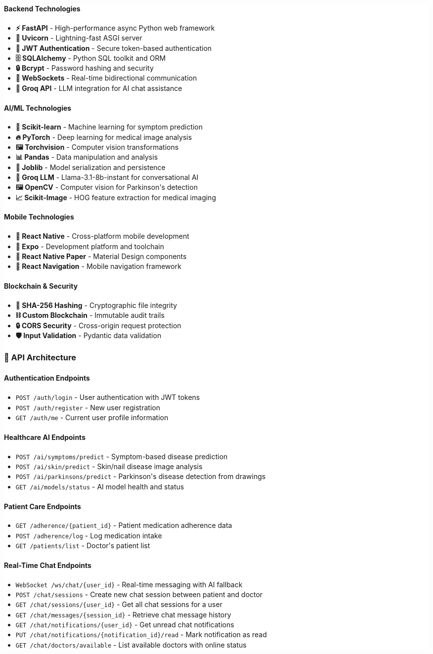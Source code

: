 #### **Backend Technologies**
- **⚡ FastAPI** - High-performance async Python web framework
- **🔄 Uvicorn** - Lightning-fast ASGI server
- **🔐 JWT Authentication** - Secure token-based authentication
- **🗄️ SQLAlchemy** - Python SQL toolkit and ORM
- **🔒 Bcrypt** - Password hashing and security
- **📡 WebSockets** - Real-time bidirectional communication
- **🤖 Groq API** - LLM integration for AI chat assistance

#### **AI/ML Technologies**
- **🧠 Scikit-learn** - Machine learning for symptom prediction
- **🔥 PyTorch** - Deep learning for medical image analysis
- **🖼️ Torchvision** - Computer vision transformations
- **📊 Pandas** - Data manipulation and analysis
- **💾 Joblib** - Model serialization and persistence
- **🤖 Groq LLM** - Llama-3.1-8b-instant for conversational AI
- **🖼️ OpenCV** - Computer vision for Parkinson's detection
- **📈 Scikit-Image** - HOG feature extraction for medical imaging

#### **Mobile Technologies**
- **📱 React Native** - Cross-platform mobile development
- **🚀 Expo** - Development platform and toolchain
- **📐 React Native Paper** - Material Design components
- **🧭 React Navigation** - Mobile navigation framework

#### **Blockchain & Security**
- **🔐 SHA-256 Hashing** - Cryptographic file integrity
- **⛓️ Custom Blockchain** - Immutable audit trails
- **🔒 CORS Security** - Cross-origin request protection
- **🛡️ Input Validation** - Pydantic data validation

### **📡 API Architecture**

#### **Authentication Endpoints**
- `POST /auth/login` - User authentication with JWT tokens
- `POST /auth/register` - New user registration
- `GET /auth/me` - Current user profile information

#### **Healthcare AI Endpoints**
- `POST /ai/symptoms/predict` - Symptom-based disease prediction
- `POST /ai/skin/predict` - Skin/nail disease image analysis
- `POST /ai/parkinsons/predict` - Parkinson's disease detection from drawings
- `GET /ai/models/status` - AI model health and status

#### **Patient Care Endpoints**
- `GET /adherence/{patient_id}` - Patient medication adherence data
- `POST /adherence/log` - Log medication intake
- `GET /patients/list` - Doctor's patient list

#### **Real-Time Chat Endpoints**
- `WebSocket /ws/chat/{user_id}` - Real-time messaging with AI fallback
- `POST /chat/sessions` - Create new chat session between patient and doctor
- `GET /chat/sessions/{user_id}` - Get all chat sessions for a user
- `GET /chat/messages/{session_id}` - Retrieve chat message history
- `GET /chat/notifications/{user_id}` - Get unread chat notifications
- `PUT /chat/notifications/{notification_id}/read` - Mark notification as read
- `GET /chat/doctors/available` - List available doctors with online status
